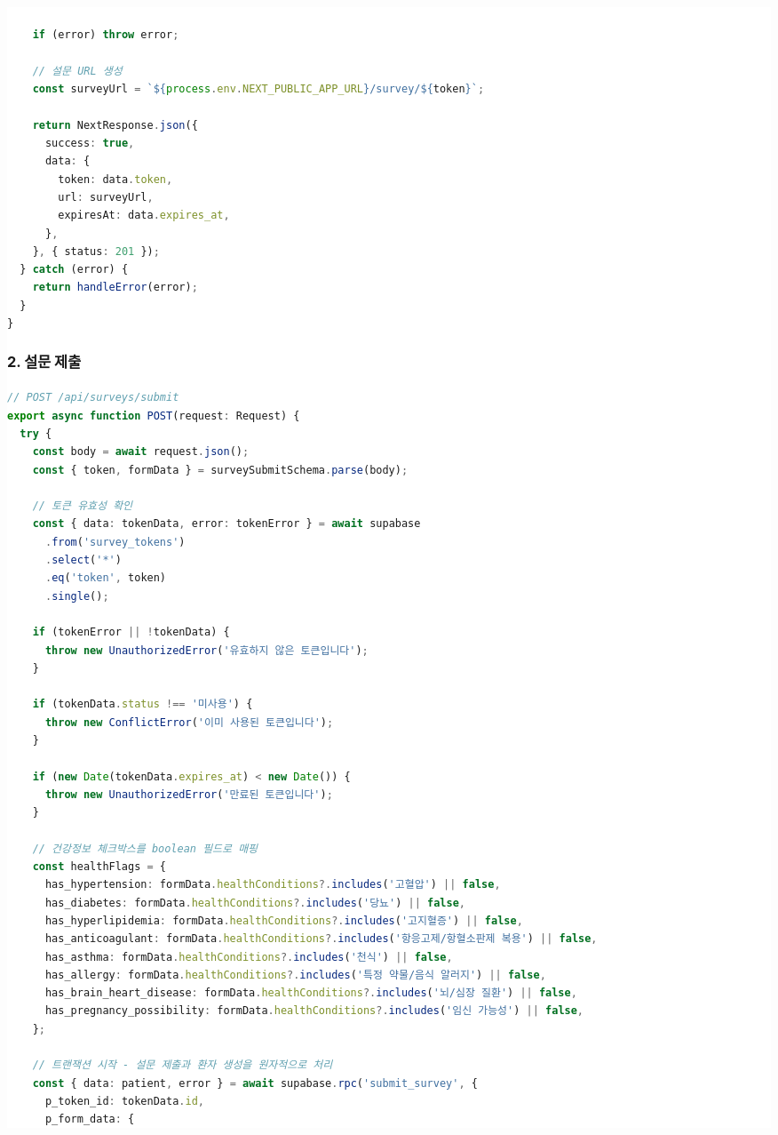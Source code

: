 ```typescript
    
    if (error) throw error;
    
    // 설문 URL 생성
    const surveyUrl = `${process.env.NEXT_PUBLIC_APP_URL}/survey/${token}`;
    
    return NextResponse.json({
      success: true,
      data: {
        token: data.token,
        url: surveyUrl,
        expiresAt: data.expires_at,
      },
    }, { status: 201 });
  } catch (error) {
    return handleError(error);
  }
}
```

### 2. 설문 제출
```typescript
// POST /api/surveys/submit
export async function POST(request: Request) {
  try {
    const body = await request.json();
    const { token, formData } = surveySubmitSchema.parse(body);
    
    // 토큰 유효성 확인
    const { data: tokenData, error: tokenError } = await supabase
      .from('survey_tokens')
      .select('*')
      .eq('token', token)
      .single();
    
    if (tokenError || !tokenData) {
      throw new UnauthorizedError('유효하지 않은 토큰입니다');
    }
    
    if (tokenData.status !== '미사용') {
      throw new ConflictError('이미 사용된 토큰입니다');
    }
    
    if (new Date(tokenData.expires_at) < new Date()) {
      throw new UnauthorizedError('만료된 토큰입니다');
    }
    
    // 건강정보 체크박스를 boolean 필드로 매핑
    const healthFlags = {
      has_hypertension: formData.healthConditions?.includes('고혈압') || false,
      has_diabetes: formData.healthConditions?.includes('당뇨') || false,
      has_hyperlipidemia: formData.healthConditions?.includes('고지혈증') || false,
      has_anticoagulant: formData.healthConditions?.includes('항응고제/항혈소판제 복용') || false,
      has_asthma: formData.healthConditions?.includes('천식') || false,
      has_allergy: formData.healthConditions?.includes('특정 약물/음식 알러지') || false,
      has_brain_heart_disease: formData.healthConditions?.includes('뇌/심장 질환') || false,
      has_pregnancy_possibility: formData.healthConditions?.includes('임신 가능성') || false,
    };
    
    // 트랜잭션 시작 - 설문 제출과 환자 생성을 원자적으로 처리
    const { data: patient, error } = await supabase.rpc('submit_survey', {
      p_token_id: tokenData.id,
      p_form_data: {
```